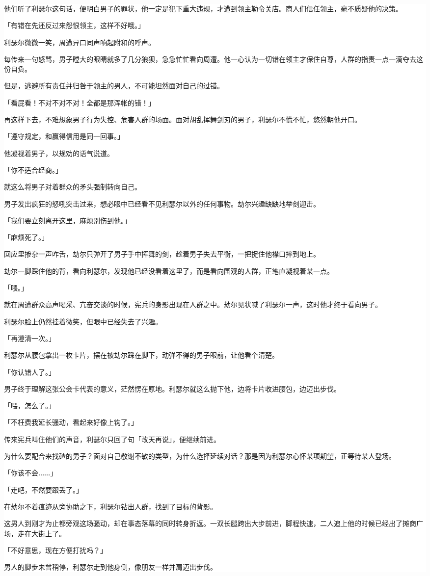 他们听了利瑟尔这句话，便明白男子的罪状，他一定是犯下重大违规，才遭到领主勒令关店。商人们信任领主，毫不质疑他的决策。

「有错在先还反过来怨恨领主，这样不好哦。」

利瑟尔微微一笑，周遭异口同声响起附和的呼声。

每传来一句怒骂，男子瞠大的眼睛就多了几分狼狈，急急忙忙看向周遭。他一心认为一切错在领主才保住自尊，人群的指责一点一滴夺去这份自负。

但是，逃避所有责任并归咎于领主的男人，不可能坦然面对自己的过错。

「看屁看！不对不对不对！全都是那浑帐的错！」

再这样下去，不难想象男子行为失控、危害人群的场面。面对胡乱挥舞剑刃的男子，利瑟尔不慌不忙，悠然朝他开口。

「遵守规定，和赢得信用是同一回事。」

他凝视着男子，以规劝的语气说道。

「你不适合经商。」

就这么将男子对着群众的矛头强制转向自己。

男子发出疯狂的怒吼突击过来，想必眼中已经看不见利瑟尔以外的任何事物。劫尔兴趣缺缺地举剑迎击。

「我们要立刻离开这里，麻烦别伤到他。」

「麻烦死了。」

回应里掺杂一声咋舌，劫尔只弹开了男子手中挥舞的剑，趁着男子失去平衡，一把捉住他襟口摔到地上。

劫尔一脚踩住他的背，看向利瑟尔，发现他已经没看着这里了，而是看向围观的人群，正笔直凝视着某一点。

「喂。」

就在周遭群众高声喝采、亢奋交谈的时候，宪兵的身影出现在人群之中。劫尔见状喊了利瑟尔一声，这时他才终于看向男子。

利瑟尔脸上仍然挂着微笑，但眼中已经失去了兴趣。

「再澄清一次。」

利瑟尔从腰包拿出一枚卡片，摆在被劫尔踩在脚下，动弹不得的男子眼前，让他看个清楚。

「你认错人了。」

男子终于理解这张公会卡代表的意义，茫然愣在原地。利瑟尔就这么抛下他，边将卡片收进腰包，边迈出步伐。

「喂，怎么了。」

「不枉费我延长骚动，看起来好像上钩了。」

传来宪兵叫住他们的声音，利瑟尔只回了句「改天再说」，便继续前进。

为什么要配合来找碴的男子？面对自己敬谢不敏的类型，为什么选择延续对话？那是因为利瑟尔心怀某项期望，正等待某人登场。

「你该不会……」

「走吧，不然要跟丢了。」

在劫尔不着痕迹从旁协助之下，利瑟尔钻出人群，找到了目标的背影。

这男人到刚才为止都旁观这场骚动，却在事态落幕的同时转身折返。一双长腿跨出大步前进，脚程快速，二人追上他的时候已经出了摊商广场，走在大街上了。

「不好意思，现在方便打扰吗？」

男人的脚步未曾稍停，利瑟尔走到他身侧，像朋友一样并肩迈出步伐。
